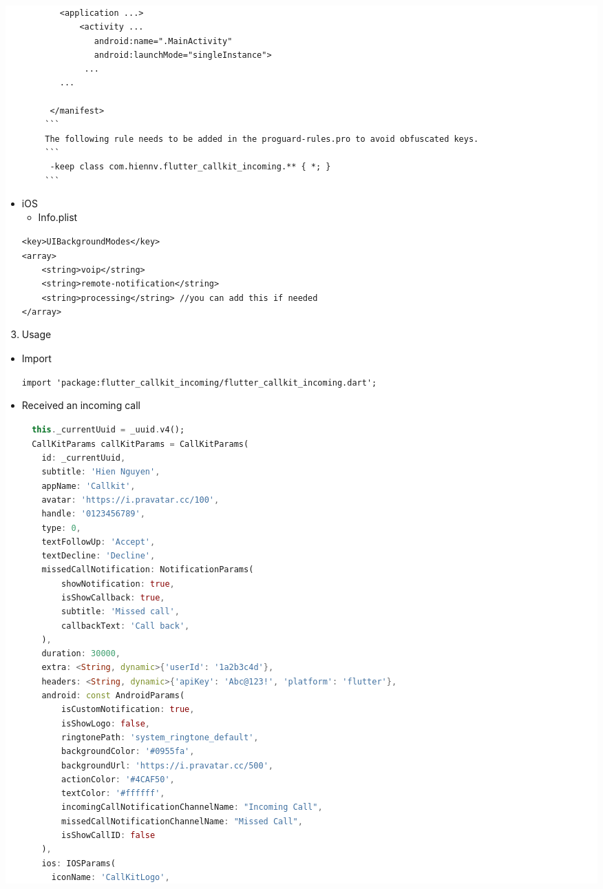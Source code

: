                <application ...>
                   <activity ...
                      android:name=".MainActivity"
                      android:launchMode="singleInstance">
                    ...
               ...
    
             </manifest>
            ```
            The following rule needs to be added in the proguard-rules.pro to avoid obfuscated keys.
            ```
             -keep class com.hiennv.flutter_callkit_incoming.** { *; }
            ```
  * iOS
     * Info.plist
      ```
      <key>UIBackgroundModes</key>
      <array>
          <string>voip</string>
          <string>remote-notification</string>
          <string>processing</string> //you can add this if needed
      </array>
      ```

3. Usage
  * Import
    ```console
    import 'package:flutter_callkit_incoming/flutter_callkit_incoming.dart';
    ```
  * Received an incoming call
    ```dart
      this._currentUuid = _uuid.v4();
      CallKitParams callKitParams = CallKitParams(
        id: _currentUuid,
        subtitle: 'Hien Nguyen',
        appName: 'Callkit',
        avatar: 'https://i.pravatar.cc/100',
        handle: '0123456789',
        type: 0,
        textFollowUp: 'Accept',
        textDecline: 'Decline',
        missedCallNotification: NotificationParams(
            showNotification: true,
            isShowCallback: true,
            subtitle: 'Missed call',
            callbackText: 'Call back',
        ),
        duration: 30000,
        extra: <String, dynamic>{'userId': '1a2b3c4d'},
        headers: <String, dynamic>{'apiKey': 'Abc@123!', 'platform': 'flutter'},
        android: const AndroidParams(
            isCustomNotification: true,
            isShowLogo: false,
            ringtonePath: 'system_ringtone_default',
            backgroundColor: '#0955fa',
            backgroundUrl: 'https://i.pravatar.cc/500',
            actionColor: '#4CAF50',
            textColor: '#ffffff',
            incomingCallNotificationChannelName: "Incoming Call",
            missedCallNotificationChannelName: "Missed Call",
            isShowCallID: false
        ),
        ios: IOSParams(
          iconName: 'CallKitLogo',